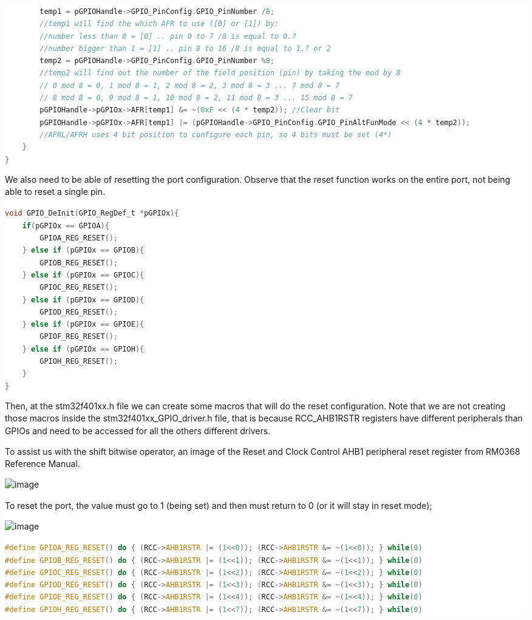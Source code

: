 ```c
		temp1 = pGPIOHandle->GPIO_PinConfig.GPIO_PinNumber /8; 
		//temp1 will find the which AFR to use ([0] or [1]) by: 
		//number less than 0 = [0] .. pin 0 to 7 /8 is equal to 0.?
		//number bigger than 1 = [1] .. pin 8 to 16 /8 is equal to 1.? or 2
		temp2 = pGPIOHandle->GPIO_PinConfig.GPIO_PinNumber %8;
		//temp2 will find out the number of the field position (pin) by taking the mod by 8
		// 0 mod 8 = 0, 1 mod 8 = 1, 2 mod 8 = 2, 3 mod 8 = 3 ... 7 mod 8 = 7
		// 8 mod 8 = 0, 9 mod 8 = 1, 10 mod 8 = 2, 11 mod 8 = 3 ... 15 mod 8 = 7
		pGPIOHandle->pGPIOx->AFR[temp1] &= ~(0xF << (4 * temp2)); //Clear bit
		pGPIOHandle->pGPIOx->AFR[temp1] |= (pGPIOHandle->GPIO_PinConfig.GPIO_PinAltFunMode << (4 * temp2));
		//AFRL/AFRH uses 4 bit position to configure each pin, so 4 bits must be set (4*)
	}
}
```
We also need to be able of resetting the port configuration. Observe that the reset function works on the entire port, not being able to reset a single pin.

```c
void GPIO_DeInit(GPIO_RegDef_t *pGPIOx){
	if(pGPIOx == GPIOA){
		GPIOA_REG_RESET();
	} else if (pGPIOx == GPIOB){
		GPIOB_REG_RESET();
	} else if (pGPIOx == GPIOC){
		GPIOC_REG_RESET();
	} else if (pGPIOx == GPIOD){
		GPIOD_REG_RESET();
	} else if (pGPIOx == GPIOE){
		GPIOF_REG_RESET();
	} else if (pGPIOx == GPIOH){
		GPIOH_REG_RESET();
	}
}
```
Then, at the stm32f401xx.h file we can create some macros that will do the reset configuration. Note that we are not creating those macros inside the stm32f401xx_GPIO_driver.h file, that is because RCC_AHB1RSTR registers have different peripherals than GPIOs and need to be accessed for all the others different drivers.

To assist us with the shift bitwise operator, an image of the Reset and Clock Control AHB1 peripheral reset register from RM0368 Reference Manual.

![image](https://user-images.githubusercontent.com/58916022/207433773-6b2f29f6-0adc-422b-ae20-b0817c0c21a3.png)

To reset the port, the value must go to 1 (being set) and then must return to 0 (or it will stay in reset mode);

![image](https://user-images.githubusercontent.com/58916022/207434198-92ac033a-e375-481e-ac39-8d404cf07c33.png)

```c
#define GPIOA_REG_RESET() do { (RCC->AHB1RSTR |= (1<<0)); (RCC->AHB1RSTR &= ~(1<<0)); } while(0)
#define GPIOB_REG_RESET() do { (RCC->AHB1RSTR |= (1<<1)); (RCC->AHB1RSTR &= ~(1<<1)); } while(0)
#define GPIOC_REG_RESET() do { (RCC->AHB1RSTR |= (1<<2)); (RCC->AHB1RSTR &= ~(1<<2)); } while(0)
#define GPIOD_REG_RESET() do { (RCC->AHB1RSTR |= (1<<3)); (RCC->AHB1RSTR &= ~(1<<3)); } while(0)
#define GPIOE_REG_RESET() do { (RCC->AHB1RSTR |= (1<<4)); (RCC->AHB1RSTR &= ~(1<<4)); } while(0)
#define GPIOH_REG_RESET() do { (RCC->AHB1RSTR |= (1<<7)); (RCC->AHB1RSTR &= ~(1<<7)); } while(0)

```
